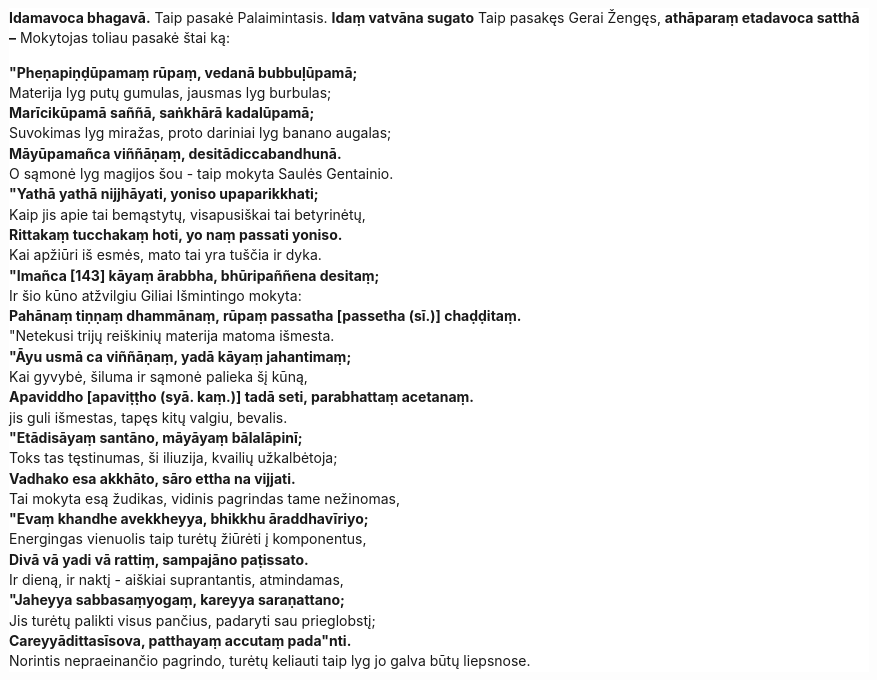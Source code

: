 **Idamavoca bhagavā.** Taip pasakė Palaimintasis.  **Idaṃ vatvāna sugato** Taip pasakęs Gerai Žengęs, **athāparaṃ etadavoca satthā –** Mokytojas toliau pasakė štai ką:

**"Pheṇapiṇḍūpamaṃ rūpaṃ, vedanā bubbuḷūpamā;**\
Materija lyg putų gumulas, jausmas lyg burbulas;\
**Marīcikūpamā saññā, saṅkhārā kadalūpamā;**\
Suvokimas lyg miražas, proto dariniai lyg banano augalas;\
**Māyūpamañca viññāṇaṃ, desitādiccabandhunā.**\
O sąmonė lyg magijos šou - taip mokyta Saulės Gentainio.\
**"Yathā yathā nijjhāyati, yoniso upaparikkhati;**\
Kaip jis apie tai bemąstytų, visapusiškai tai betyrinėtų,\
**Rittakaṃ tucchakaṃ hoti, yo naṃ passati yoniso.**\
Kai apžiūri iš esmės, mato tai yra tuščia ir dyka.\
**"Imañca [143] kāyaṃ ārabbha, bhūripaññena desitaṃ;**\
Ir šio kūno atžvilgiu Giliai Išmintingo mokyta:\
**Pahānaṃ tiṇṇaṃ dhammānaṃ, rūpaṃ passatha [passetha (sī.)] chaḍḍitaṃ.**\
"Netekusi trijų reiškinių materija matoma išmesta.\
**"Āyu usmā ca viññāṇaṃ, yadā kāyaṃ jahantimaṃ;**\
Kai gyvybė, šiluma ir sąmonė palieka šį kūną,\
**Apaviddho [apaviṭṭho (syā. kaṃ.)] tadā seti, parabhattaṃ acetanaṃ.**\
jis guli išmestas, tapęs kitų valgiu, bevalis.\
**"Etādisāyaṃ santāno, māyāyaṃ bālalāpinī;**\
Toks tas tęstinumas, ši iliuzija, kvailių užkalbėtoja;\
**Vadhako esa akkhāto, sāro ettha na vijjati.**\
Tai mokyta esą žudikas, vidinis pagrindas tame nežinomas,\
**"Evaṃ khandhe avekkheyya, bhikkhu āraddhavīriyo;**\
Energingas vienuolis taip turėtų žiūrėti į komponentus,\
**Divā vā yadi vā rattiṃ, sampajāno paṭissato.**\
Ir dieną, ir naktį - aiškiai suprantantis, atmindamas,\
**"Jaheyya sabbasaṃyogaṃ, kareyya saraṇattano;**\
Jis turėtų palikti visus pančius, padaryti sau prieglobstį;\
**Careyyādittasīsova, patthayaṃ accutaṃ pada"nti.**\
Norintis nepraeinančio pagrindo, turėtų keliauti taip lyg jo galva būtų liepsnose.
